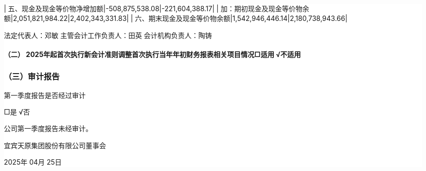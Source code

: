 | 五、现金及现金等价物净增加额|-508,875,538.08|-221,604,388.17|
| 加：期初现金及现金等价物余额|2,051,821,984.22|2,402,343,331.83|
| 六、期末现金及现金等价物余额|1,542,946,446.14|2,180,738,943.66|  

法定代表人：邓敏                      主管会计工作负责人：田英                        会计机构负责人：陶铸  

#### （二） 2025年起首次执行新会计准则调整首次执行当年年初财务报表相关项目情况□适用 √不适用  

### （三）审计报告  

第一季度报告是否经过审计  

□是 √否  

公司第一季度报告未经审计。  

宜宾天原集团股份有限公司董事会  

2025年 04月 25日  

